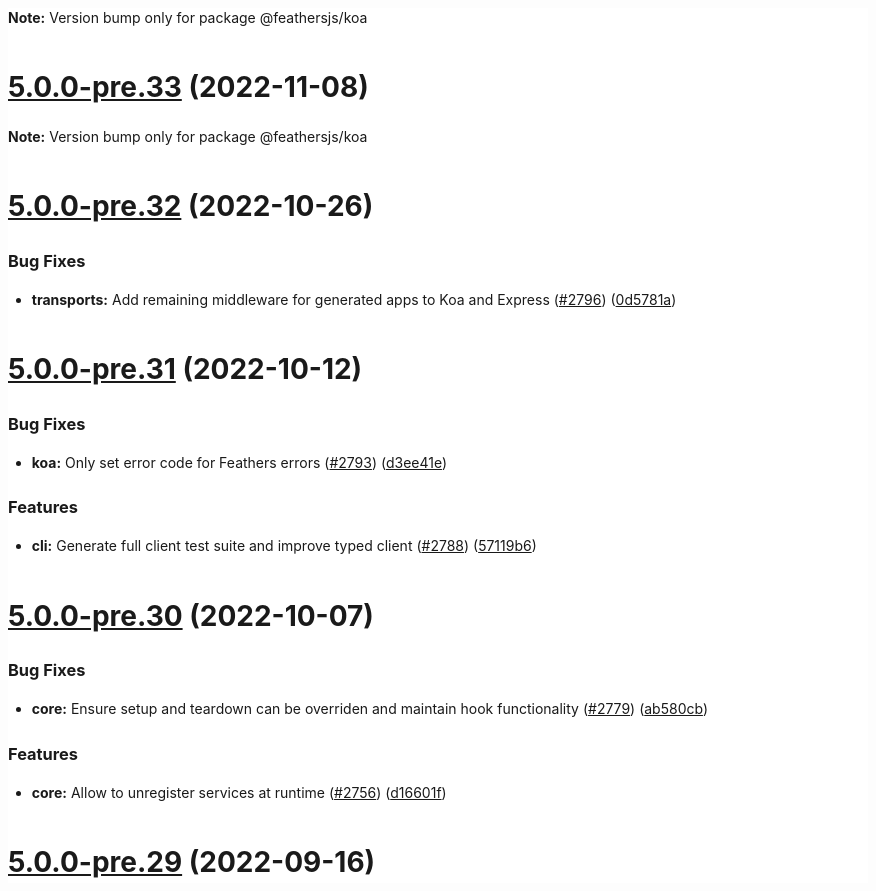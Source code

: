 **Note:** Version bump only for package @feathersjs/koa

# [5.0.0-pre.33](https://github.com/feathersjs/feathers/compare/v5.0.0-pre.32...v5.0.0-pre.33) (2022-11-08)

**Note:** Version bump only for package @feathersjs/koa

# [5.0.0-pre.32](https://github.com/feathersjs/feathers/compare/v5.0.0-pre.31...v5.0.0-pre.32) (2022-10-26)

### Bug Fixes

- **transports:** Add remaining middleware for generated apps to Koa and Express ([#2796](https://github.com/feathersjs/feathers/issues/2796)) ([0d5781a](https://github.com/feathersjs/feathers/commit/0d5781a5c72a0cbb2ec8211bfa099f0aefe115a2))

# [5.0.0-pre.31](https://github.com/feathersjs/feathers/compare/v5.0.0-pre.30...v5.0.0-pre.31) (2022-10-12)

### Bug Fixes

- **koa:** Only set error code for Feathers errors ([#2793](https://github.com/feathersjs/feathers/issues/2793)) ([d3ee41e](https://github.com/feathersjs/feathers/commit/d3ee41e27b0ea5d29b344d6584ab03e48d16e2b4))

### Features

- **cli:** Generate full client test suite and improve typed client ([#2788](https://github.com/feathersjs/feathers/issues/2788)) ([57119b6](https://github.com/feathersjs/feathers/commit/57119b6bb2797f7297cf054268a248c093ecd538))

# [5.0.0-pre.30](https://github.com/feathersjs/feathers/compare/v5.0.0-pre.29...v5.0.0-pre.30) (2022-10-07)

### Bug Fixes

- **core:** Ensure setup and teardown can be overriden and maintain hook functionality ([#2779](https://github.com/feathersjs/feathers/issues/2779)) ([ab580cb](https://github.com/feathersjs/feathers/commit/ab580cbcaa68d19144d86798c13bf564f9d424a6))

### Features

- **core:** Allow to unregister services at runtime ([#2756](https://github.com/feathersjs/feathers/issues/2756)) ([d16601f](https://github.com/feathersjs/feathers/commit/d16601f2277dca5357866ffdefba2a611f6dc7fa))

# [5.0.0-pre.29](https://github.com/feathersjs/feathers/compare/v5.0.0-pre.28...v5.0.0-pre.29) (2022-09-16)
